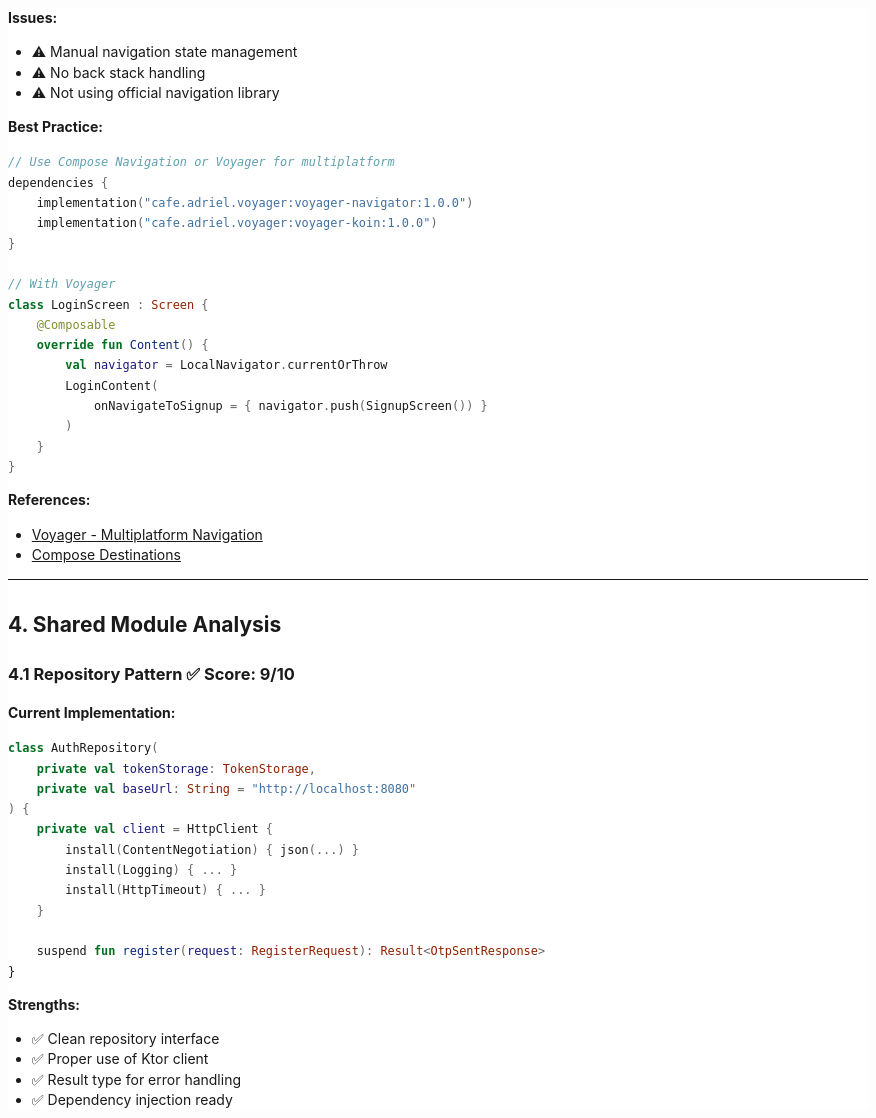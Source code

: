 **Issues:**
- ⚠️ Manual navigation state management
- ⚠️ No back stack handling
- ⚠️ Not using official navigation library

**Best Practice:**
```kotlin
// Use Compose Navigation or Voyager for multiplatform
dependencies {
    implementation("cafe.adriel.voyager:voyager-navigator:1.0.0")
    implementation("cafe.adriel.voyager:voyager-koin:1.0.0")
}

// With Voyager
class LoginScreen : Screen {
    @Composable
    override fun Content() {
        val navigator = LocalNavigator.currentOrThrow
        LoginContent(
            onNavigateToSignup = { navigator.push(SignupScreen()) }
        )
    }
}
```

**References:**
- [Voyager - Multiplatform Navigation](https://voyager.adriel.cafe)
- [Compose Destinations](https://github.com/raamcosta/compose-destinations)

---

## 4. Shared Module Analysis

### 4.1 Repository Pattern ✅ **Score: 9/10**

**Current Implementation:**
```kotlin
class AuthRepository(
    private val tokenStorage: TokenStorage,
    private val baseUrl: String = "http://localhost:8080"
) {
    private val client = HttpClient {
        install(ContentNegotiation) { json(...) }
        install(Logging) { ... }
        install(HttpTimeout) { ... }
    }
    
    suspend fun register(request: RegisterRequest): Result<OtpSentResponse>
}
```

**Strengths:**
- ✅ Clean repository interface
- ✅ Proper use of Ktor client
- ✅ Result type for error handling
- ✅ Dependency injection ready
